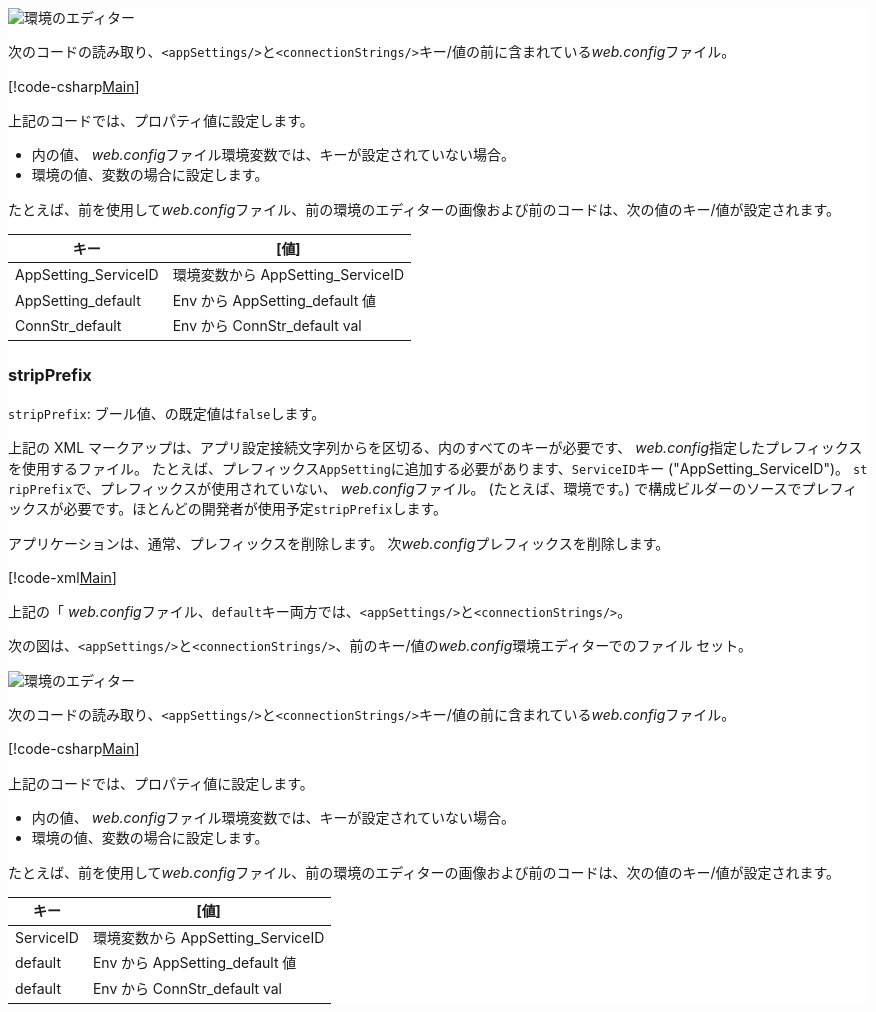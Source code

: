 ![環境のエディター](config-builder/static/prefix.png)

次のコードの読み取り、`<appSettings/>`と`<connectionStrings/>`キー/値の前に含まれている*web.config*ファイル。

[!code-csharp[Main](config-builder/MyConfigBuilders/Contact.aspx.cs?name=snippet)]

上記のコードでは、プロパティ値に設定します。

* 内の値、 *web.config*ファイル環境変数では、キーが設定されていない場合。
* 環境の値、変数の場合に設定します。

たとえば、前を使用して*web.config*ファイル、前の環境のエディターの画像および前のコードは、次の値のキー/値が設定されます。

|  キー              | [値] |
| ----------------- | ------------ |
|     AppSetting_ServiceID           | 環境変数から AppSetting_ServiceID|
|    AppSetting_default            | Env から AppSetting_default 値 |
|       ConnStr_default         | Env から ConnStr_default val|

### <a name="stripprefix"></a>stripPrefix

`stripPrefix`: ブール値、の既定値は`false`します。 

上記の XML マークアップは、アプリ設定接続文字列からを区切る、内のすべてのキーが必要です、 *web.config*指定したプレフィックスを使用するファイル。 たとえば、プレフィックス`AppSetting`に追加する必要があります、`ServiceID`キー ("AppSetting_ServiceID")。 `stripPrefix`で、プレフィックスが使用されていない、 *web.config*ファイル。 (たとえば、環境です。) で構成ビルダーのソースでプレフィックスが必要です。ほとんどの開発者が使用予定`stripPrefix`します。

アプリケーションは、通常、プレフィックスを削除します。 次*web.config*プレフィックスを削除します。

[!code-xml[Main](config-builder/MyConfigBuilders/WebPrefixStrip.config?name=snippet&highlight=14,19)]

上記の「 *web.config*ファイル、`default`キー両方では、`<appSettings/>`と`<connectionStrings/>`。

次の図は、`<appSettings/>`と`<connectionStrings/>`、前のキー/値の*web.config*環境エディターでのファイル セット。

![環境のエディター](config-builder/static/prefix.png)

次のコードの読み取り、`<appSettings/>`と`<connectionStrings/>`キー/値の前に含まれている*web.config*ファイル。

[!code-csharp[Main](config-builder/MyConfigBuilders/About2.aspx.cs?name=snippet)]

上記のコードでは、プロパティ値に設定します。

* 内の値、 *web.config*ファイル環境変数では、キーが設定されていない場合。
* 環境の値、変数の場合に設定します。

たとえば、前を使用して*web.config*ファイル、前の環境のエディターの画像および前のコードは、次の値のキー/値が設定されます。

|  キー              | [値] |
| ----------------- | ------------ |
|     ServiceID           | 環境変数から AppSetting_ServiceID|
|    default            | Env から AppSetting_default 値 |
|    default         | Env から ConnStr_default val|
